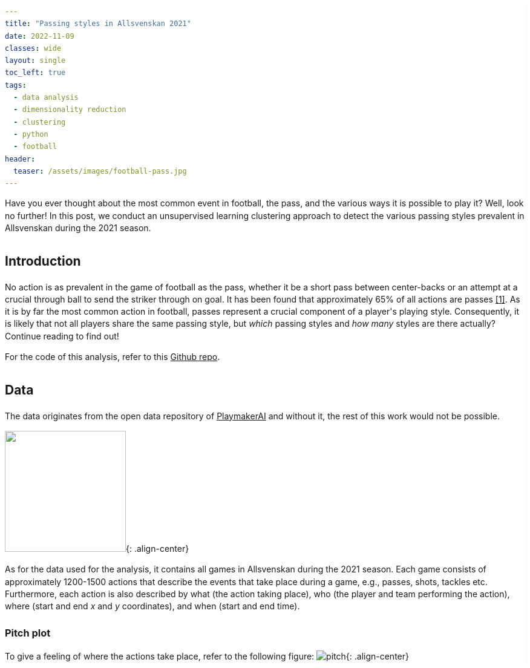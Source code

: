 ```yaml
---
title: "Passing styles in Allsvenskan 2021"
date: 2022-11-09
classes: wide
layout: single
toc_left: true
tags: 
  - data analysis 
  - dimensionality reduction
  - clustering 
  - python
  - football
header:
  teaser: /assets/images/football-pass.jpg
---
```


Have you ever thought about the most common event in football, the pass, and the various ways it is possible to play it? Well, look no further! In this post, we conduct an unsupervised learning clustering approach to detect the various passing styles prevalent in Allsvenskan during the 2021 season.

## Introduction

No action is as prevalent in the game of football as the pass, whether it be a 
short pass between center-backs or an attempt at a crucial through ball to send
the striker through on goal. It has been found that approximately 65% of all actions
are passes [[1]](#1). As it is by far the most common action in football, passes 
represent a crucial component of a player's playing style. Consequently, it is likely
that not all players share the same passing style, but *which* passing styles and 
*how many* styles are there actually? Continue reading to find out!

For the code of this analysis, refer to this [Github repo](https://github.com/Safvenberger/Passing-Styles-in-Allsvenskan).

## Data

The data originates from the open data repository of [PlaymakerAI](https://twitter.com/playmakerai)
and without it, the rest of this work would not be possible.

<img src="https://drive.google.com/uc?id=132cTHOhFloLxc3-2B-qmgQlxGsWN0KS7" width="200" height="200" />{: .align-center}

As for the data used for the analysis, it contains all games in Allsvenskan during
the 2021 season. Each game consists of approximately 1200-1500 actions that describe
the events that take place during a game, e.g., passes, shots, tackles etc. Furthermore,
each action is also described by what (the action taking place), 
who (the player and team performing the action), where (start and end $x$ and $y$ coordinates), 
and when (start and end time).

### Pitch plot
To give a feeling of where the actions take place, refer to the following figure:
![pitch](https://raw.githubusercontent.com/Safvenberger/Passing-Styles-in-Allsvenskan/main/Figures/pitch.png){: .align-center}


[^1]: It is worth noting that TransferMarkt does not always have correct position labelling for all players.
[^2]: Medoid is just a fancy way of saying cluster center.